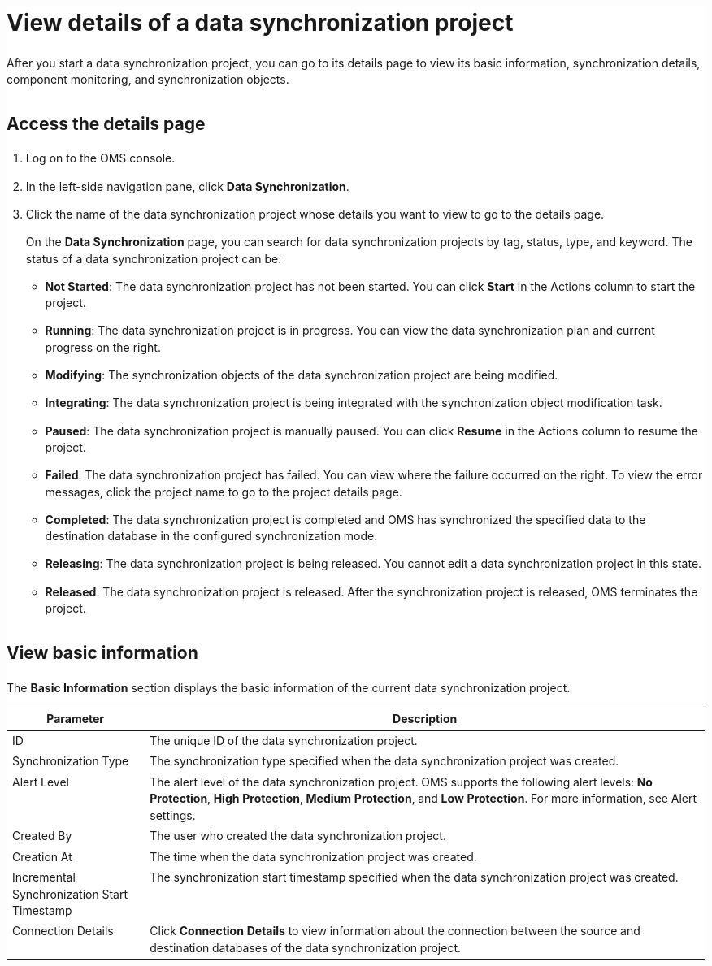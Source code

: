 # View details of a data synchronization project

After you start a data synchronization project, you can go to its details page to view its basic information, synchronization details, component monitoring, and synchronization objects.

## Access the details page

1. Log on to the OMS console.

2. In the left-side navigation pane, click **Data Synchronization**.

3. Click the name of the data synchronization project whose details you want to view to go to the details page.

   On the **Data Synchronization** page, you can search for data synchronization projects by tag, status, type, and keyword. The status of a data synchronization project can be:

   * **Not Started**: The data synchronization project has not been started. You can click **Start** in the Actions column to start the project.

   * **Running**: The data synchronization project is in progress. You can view the data synchronization plan and current progress on the right.

   * **Modifying**: The synchronization objects of the data synchronization project are being modified.

   * **Integrating**: The data synchronization project is being integrated with the synchronization object modification task.

   * **Paused**: The data synchronization project is manually paused. You can click **Resume** in the Actions column to resume the project.

   * **Failed**: The data synchronization project has failed. You can view where the failure occurred on the right. To view the error messages, click the project name to go to the project details page.

   * **Completed**: The data synchronization project is completed and OMS has synchronized the specified data to the destination database in the configured synchronization mode.

   * **Releasing**: The data synchronization project is being released. You cannot edit a data synchronization project in this state.

   * **Released**: The data synchronization project is released. After the synchronization project is released, OMS terminates the project.

## View basic information

The **Basic Information** section displays the basic information of the current data synchronization project.

| **Parameter** | **Description** |
|--------|-----------------------------------------------------------------------------------------------------------------------------------------------------------------------------------|
| ID | The unique ID of the data synchronization project.  |
| Synchronization Type | The synchronization type specified when the data synchronization project was created.  |
| Alert Level | The alert level of the data synchronization project. OMS supports the following alert levels: **No Protection**, **High Protection**, **Medium Protection**, and **Low Protection**. For more information, see [Alert settings](../../1000.system-management/200.alert-center/300.manage-alert-settings.md).  |
| Created By | The user who created the data synchronization project.  |
| Creation At | The time when the data synchronization project was created.  |
| Incremental Synchronization Start Timestamp | The synchronization start timestamp specified when the data synchronization project was created.  |
| Connection Details | Click **Connection Details** to view information about the connection between the source and destination databases of the data synchronization project.  |
